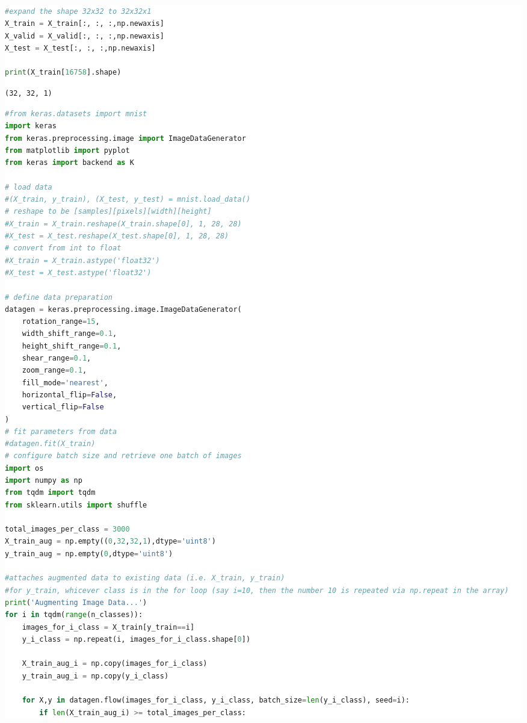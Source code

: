 
```python
#expand the shape 32x32 to 32x32x1
X_train = X_train[:, :, :,np.newaxis]
X_valid = X_valid[:, :, :,np.newaxis]
X_test = X_test[:, :, :,np.newaxis]

print(X_train[16758].shape)
```

    (32, 32, 1)
    


```python
#from keras.datasets import mnist
import keras
from keras.preprocessing.image import ImageDataGenerator
from matplotlib import pyplot
from keras import backend as K

# load data
#(X_train, y_train), (X_test, y_test) = mnist.load_data()
# reshape to be [samples][pixels][width][height]
#X_train = X_train.reshape(X_train.shape[0], 1, 28, 28)
#X_test = X_test.reshape(X_test.shape[0], 1, 28, 28)
# convert from int to float
#X_train = X_train.astype('float32')
#X_test = X_test.astype('float32')

# define data preparation
datagen = keras.preprocessing.image.ImageDataGenerator(
    rotation_range=15,
    width_shift_range=0.1,
    height_shift_range=0.1,
    shear_range=0.1,
    zoom_range=0.1,
    fill_mode='nearest',
    horizontal_flip=False,
    vertical_flip=False
)
# fit parameters from data
#datagen.fit(X_train)
# configure batch size and retrieve one batch of images
import os
import numpy as np
from tqdm import tqdm
from sklearn.utils import shuffle

total_images_per_class = 3000
X_train_aug = np.empty((0,32,32,1),dtype='uint8')
y_train_aug = np.empty(0,dtype='uint8')

#attaches augmented data to existing data (i.e. X_train, y_train)
#for y_train, whicever class is in the for loop (say i=10, then the number 10 is repeated via np.repeat in the array)
print('Augmenting Image Data...')
for i in tqdm(range(n_classes)):
    images_for_i_class = X_train[y_train==i]
    y_i_class = np.repeat(i, images_for_i_class.shape[0])
    
    X_train_aug_i = np.copy(images_for_i_class)
    y_train_aug_i = np.copy(y_i_class)
        
    for X,y in datagen.flow(images_for_i_class, y_i_class, batch_size=len(y_i_class), seed=i):
        if len(X_train_aug_i) >= total_images_per_class:
```
